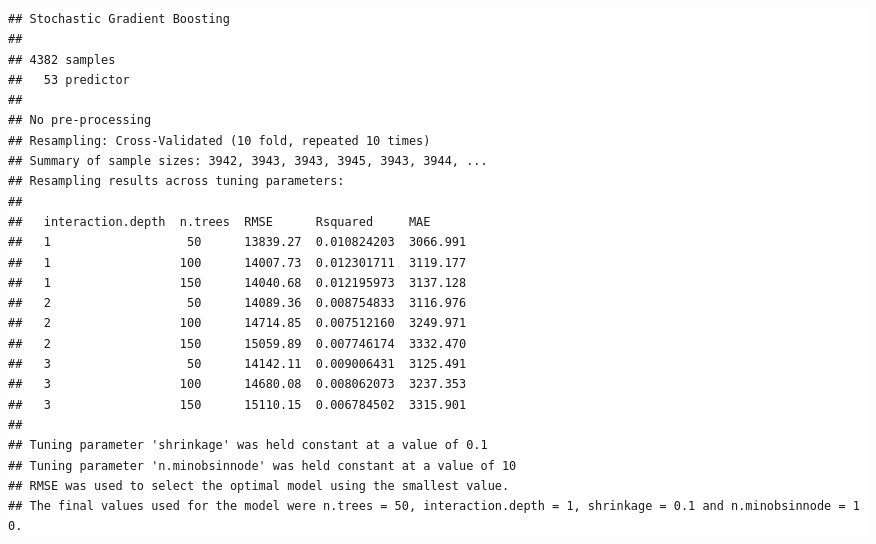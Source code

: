     ## Stochastic Gradient Boosting 
    ## 
    ## 4382 samples
    ##   53 predictor
    ## 
    ## No pre-processing
    ## Resampling: Cross-Validated (10 fold, repeated 10 times) 
    ## Summary of sample sizes: 3942, 3943, 3943, 3945, 3943, 3944, ... 
    ## Resampling results across tuning parameters:
    ## 
    ##   interaction.depth  n.trees  RMSE      Rsquared     MAE     
    ##   1                   50      13839.27  0.010824203  3066.991
    ##   1                  100      14007.73  0.012301711  3119.177
    ##   1                  150      14040.68  0.012195973  3137.128
    ##   2                   50      14089.36  0.008754833  3116.976
    ##   2                  100      14714.85  0.007512160  3249.971
    ##   2                  150      15059.89  0.007746174  3332.470
    ##   3                   50      14142.11  0.009006431  3125.491
    ##   3                  100      14680.08  0.008062073  3237.353
    ##   3                  150      15110.15  0.006784502  3315.901
    ## 
    ## Tuning parameter 'shrinkage' was held constant at a value of 0.1
    ## Tuning parameter 'n.minobsinnode' was held constant at a value of 10
    ## RMSE was used to select the optimal model using the smallest value.
    ## The final values used for the model were n.trees = 50, interaction.depth = 1, shrinkage = 0.1 and n.minobsinnode = 10.
